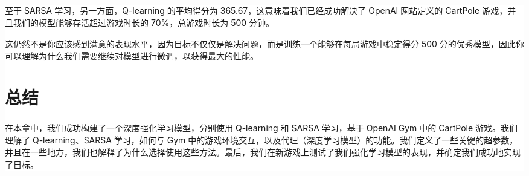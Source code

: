 至于 SARSA 学习，另一方面，Q-learning 的平均得分为 365.67，这意味着我们已经成功解决了 OpenAI 网站定义的 CartPole 游戏，并且我们的模型能够存活超过游戏时长的 70%，总游戏时长为 500 分钟。

这仍然不是你应该感到满意的表现水平，因为目标不仅仅是解决问题，而是训练一个能够在每局游戏中稳定得分 500 分的优秀模型，因此你可以理解为什么我们需要继续对模型进行微调，以获得最大的性能。

# 总结

在本章中，我们成功构建了一个深度强化学习模型，分别使用 Q-learning 和 SARSA 学习，基于 OpenAI Gym 中的 CartPole 游戏。我们理解了 Q-learning、SARSA 学习，如何与 Gym 中的游戏环境交互，以及代理（深度学习模型）的功能。我们定义了一些关键的超参数，并且在一些地方，我们也解释了为什么选择使用这些方法。最后，我们在新游戏上测试了我们强化学习模型的表现，并确定我们成功地实现了目标。
